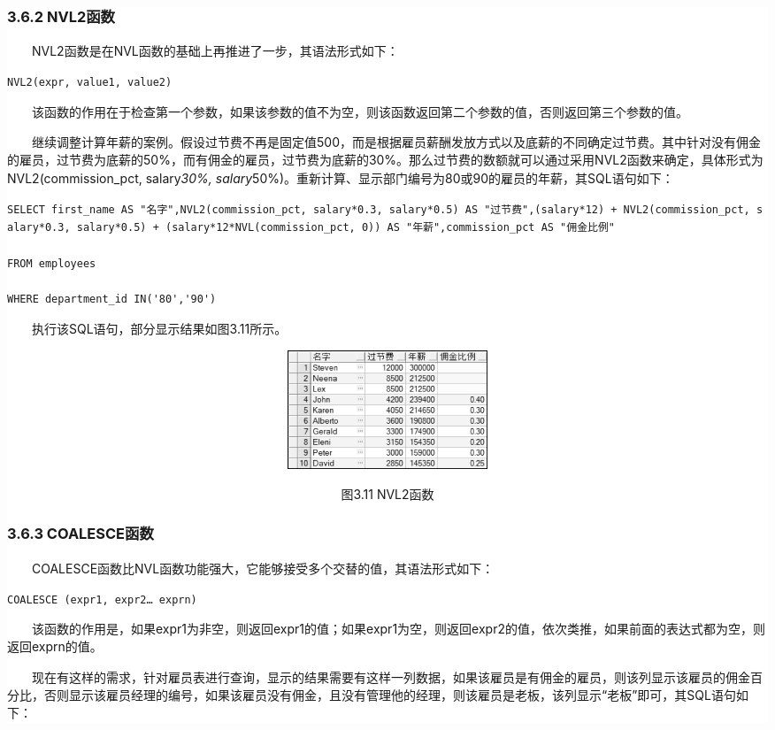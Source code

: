 



### 3.6.2  NVL2函数  

&emsp;&emsp;NVL2函数是在NVL函数的基础上再推进了一步，其语法形式如下：


```
NVL2(expr, value1, value2)
```


&emsp;&emsp;该函数的作用在于检查第一个参数，如果该参数的值不为空，则该函数返回第二个参数的值，否则返回第三个参数的值。

&emsp;&emsp;继续调整计算年薪的案例。假设过节费不再是固定值500，而是根据雇员薪酬发放方式以及底薪的不同确定过节费。其中针对没有佣金的雇员，过节费为底薪的50%，而有佣金的雇员，过节费为底薪的30%。那么过节费的数额就可以通过采用NVL2函数来确定，具体形式为NVL2(commission_pct, salary*30%, salary*50%)。重新计算、显示部门编号为80或90的雇员的年薪，其SQL语句如下：


```
SELECT first_name AS "名字",NVL2(commission_pct, salary*0.3, salary*0.5) AS "过节费",(salary*12) + NVL2(commission_pct, salary*0.3, salary*0.5) + (salary*12*NVL(commission_pct, 0)) AS "年薪",commission_pct AS "佣金比例"

FROM employees

WHERE department_id IN('80','90')
```


&emsp;&emsp;执行该SQL语句，部分显示结果如图3.11所示。



<p align="center"><img src="../img/d3z/tu3.11.png" /></p>  
<p align="center">图3.11  NVL2函数</p>  


### 3.6.3  COALESCE函数  

&emsp;&emsp;COALESCE函数比NVL函数功能强大，它能够接受多个交替的值，其语法形式如下：


```
COALESCE (expr1, expr2… exprn)
```


&emsp;&emsp;该函数的作用是，如果expr1为非空，则返回expr1的值；如果expr1为空，则返回expr2的值，依次类推，如果前面的表达式都为空，则返回exprn的值。

&emsp;&emsp;现在有这样的需求，针对雇员表进行查询，显示的结果需要有这样一列数据，如果该雇员是有佣金的雇员，则该列显示该雇员的佣金百分比，否则显示该雇员经理的编号，如果该雇员没有佣金，且没有管理他的经理，则该雇员是老板，该列显示“老板”即可，其SQL语句如下：
